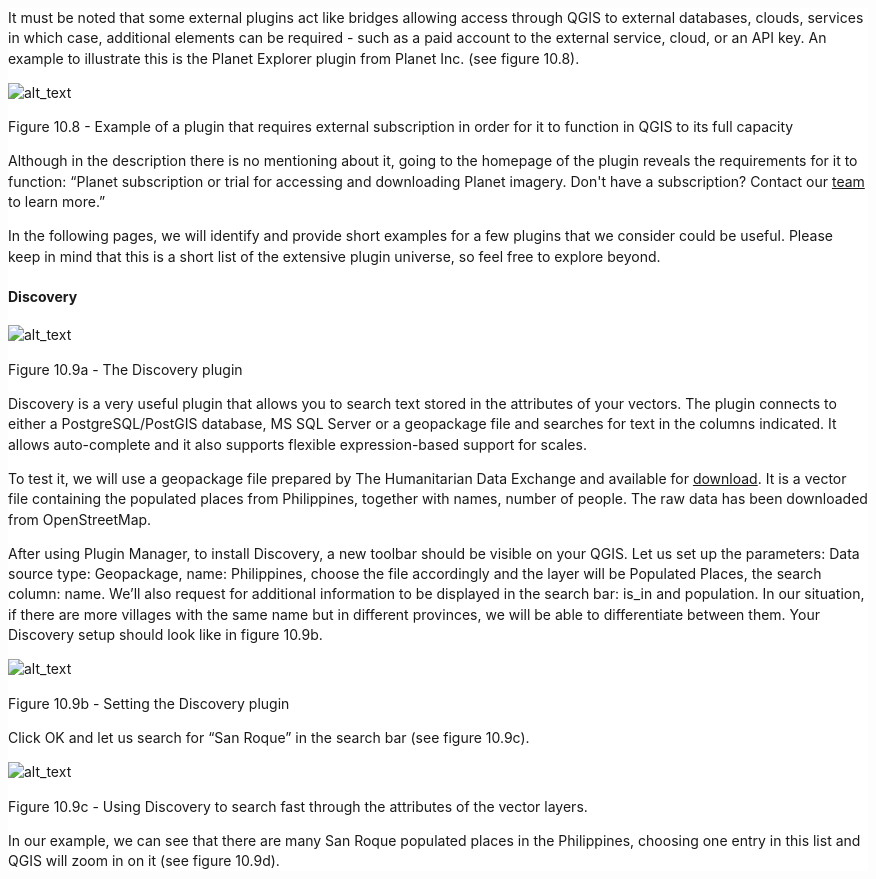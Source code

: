 It must be noted that some external plugins act like bridges allowing access through QGIS to external databases, clouds,  services in which case, additional elements can be required - such as a paid account to the external service, cloud, or an API key. An example to illustrate this is the Planet Explorer plugin from Planet Inc. (see figure 10.8).


![alt_text](media/fig108.png "image_tooltip")

Figure 10.8 - Example of a plugin that requires external subscription in order for it to function in QGIS to its full capacity

Although in the description there is no mentioning about it, going to the homepage of the plugin reveals the requirements for it to function: “Planet subscription or trial for accessing and downloading Planet imagery. Don't have a subscription? Contact our [team](https://www.planet.com/contact/) to learn more.”

In the following pages, we will identify and provide short examples for a few plugins that we consider could be useful. Please keep in mind that this is a short list of the extensive plugin universe, so feel free to explore beyond. 


#### **Discovery**


![alt_text](media/fig109_a.png "image_tooltip")

Figure 10.9a - The Discovery plugin

Discovery is a very useful plugin that allows you to search text stored in the attributes of your vectors. The plugin connects to either a PostgreSQL/PostGIS database, MS SQL Server or a geopackage file and searches for text in the columns indicated. It allows auto-complete and it also supports flexible expression-based support for scales. 

To test it, we will use a geopackage file prepared by The Humanitarian Data Exchange and available for [download](https://data.humdata.org/dataset/hotosm_phl_north_populated_places). It is a vector file containing the populated places from Philippines, together with names, number of people. The raw data has been downloaded from OpenStreetMap. 

After using Plugin Manager, to install Discovery, a new toolbar should be visible on your QGIS. Let us set up the parameters: Data source type: Geopackage, name: Philippines, choose the file accordingly and the layer will be Populated Places, the search column: name. We’ll also request for additional information to be displayed in the search bar: is_in and population. In our situation, if there are more villages with the same name but in different provinces, we will be able to differentiate between them. Your Discovery setup should look like in figure 10.9b. 


![alt_text](media/fig109_b.png "image_tooltip")

Figure 10.9b - Setting the Discovery plugin

Click OK and let us search for “San Roque” in the search bar (see figure 10.9c). 


![alt_text](media/fig109_c.png "image_tooltip")

Figure 10.9c - Using Discovery to search fast through the attributes of the vector layers.  

In our example, we can see that there are many San Roque populated places in the Philippines, choosing one entry in this list and QGIS will zoom in on it (see figure 10.9d).
